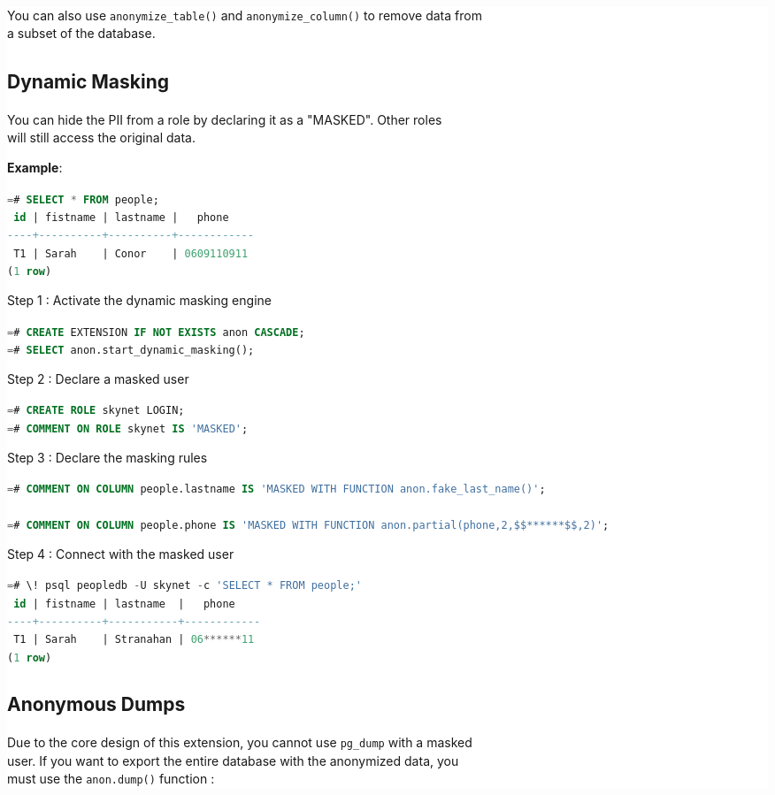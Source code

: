 You can also use `anonymize_table()` and `anonymize_column()` to remove data from  
a subset of the database.  
  
  
  
  
Dynamic Masking  
------------------------------------------------------------------------------  
  
You can hide the PII from a role by declaring it as a "MASKED". Other roles  
will still access the original data.    
  
**Example**:  
  
```sql  
=# SELECT * FROM people;  
 id | fistname | lastname |   phone      
----+----------+----------+------------  
 T1 | Sarah    | Conor    | 0609110911  
(1 row)  
```  
  
Step 1 : Activate the dynamic masking engine  
  
```sql  
=# CREATE EXTENSION IF NOT EXISTS anon CASCADE;  
=# SELECT anon.start_dynamic_masking();  
```  
  
Step 2 : Declare a masked user  
  
```sql  
=# CREATE ROLE skynet LOGIN;  
=# COMMENT ON ROLE skynet IS 'MASKED';  
```  
  
Step 3 : Declare the masking rules  
  
```sql  
=# COMMENT ON COLUMN people.lastname IS 'MASKED WITH FUNCTION anon.fake_last_name()';  
  
=# COMMENT ON COLUMN people.phone IS 'MASKED WITH FUNCTION anon.partial(phone,2,$$******$$,2)';  
```  
  
Step 4 : Connect with the masked user  
  
```sql  
=# \! psql peopledb -U skynet -c 'SELECT * FROM people;'  
 id | fistname | lastname  |   phone      
----+----------+-----------+------------  
 T1 | Sarah    | Stranahan | 06******11  
(1 row)  
```  
  
  
Anonymous Dumps  
------------------------------------------------------------------------------  
  
Due to the core design of this extension, you cannot use `pg_dump` with a masked   
user. If you want to export the entire database with the anonymized data, you   
must use the `anon.dump()` function :  
  